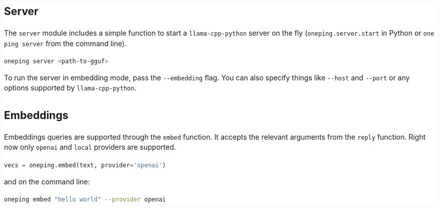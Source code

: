 ## Server

The `server` module includes a simple function to start a `llama-cpp-python` server on the fly (`oneping.server.start` in Python or `oneping server` from the command line).

```bash
oneping server <path-to-gguf>
```

To run the server in embedding mode, pass the `--embedding` flag. You can also specify things like `--host` and `--port` or any options supported by `llama-cpp-python`.

## Embeddings

Embeddings queries are supported through the `embed` function. It accepts the relevant arguments from the `reply` function. Right now only `openai` and `local` providers are supported.

```python
vecs = oneping.embed(text, provider='openai')
```

and on the command line:

```bash
oneping embed "hello world" --provider openai
```
